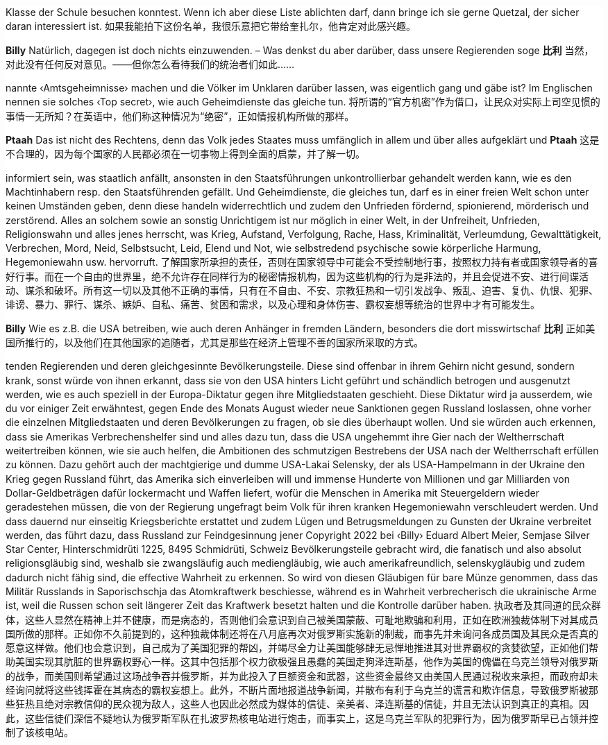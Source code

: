 Klasse der Schule besuchen konntest. Wenn ich aber diese Liste ablichten darf, dann bringe ich sie gerne Quetzal, der sicher daran interessiert ist.
如果我能拍下这份名单，我很乐意把它带给奎扎尔，他肯定对此感兴趣。

**Billy** Natürlich, dagegen ist doch nichts einzuwenden. – Was denkst du aber darüber, dass unsere Regierenden soge
**比利** 当然，对此没有任何反对意见。——但你怎么看待我们的统治者们如此……

nannte ‹Amtsgeheimnisse› machen und die Völker im Unklaren darüber lassen, was eigentlich gang und gäbe ist? Im Englischen nennen sie solches ‹Top secret›, wie auch Geheimdienste das gleiche tun.
将所谓的“官方机密”作为借口，让民众对实际上司空见惯的事情一无所知？在英语中，他们称这种情况为“绝密”，正如情报机构所做的那样。

**Ptaah** Das ist nicht des Rechtens, denn das Volk jedes Staates muss umfänglich in allem und über alles aufgeklärt und
**Ptaah** 这是不合理的，因为每个国家的人民都必须在一切事物上得到全面的启蒙，并了解一切。

informiert sein, was staatlich anfällt, ansonsten in den Staatsführungen unkontrollierbar gehandelt werden kann, wie es den Machtinhabern resp. den Staatsführenden gefällt. Und Geheimdienste, die gleiches tun, darf es in einer freien Welt schon unter keinen Umständen geben, denn diese handeln widerrechtlich und zudem den Unfrieden fördernd, spionierend, mörderisch und zerstörend. Alles an solchem sowie an sonstig Unrichtigem ist nur möglich in einer Welt, in der Unfreiheit, Unfrieden, Religionswahn und alles jenes herrscht, was Krieg, Aufstand, Verfolgung, Rache, Hass, Kriminalität, Verleumdung, Gewalttätigkeit, Verbrechen, Mord, Neid, Selbstsucht, Leid, Elend und Not, wie selbstredend psychische sowie körperliche Harmung, Hegemoniewahn usw. hervorruft.
了解国家所承担的责任，否则在国家领导中可能会不受控制地行事，按照权力持有者或国家领导者的喜好行事。而在一个自由的世界里，绝不允许存在同样行为的秘密情报机构，因为这些机构的行为是非法的，并且会促进不安、进行间谍活动、谋杀和破坏。所有这一切以及其他不正确的事情，只有在不自由、不安、宗教狂热和一切引发战争、叛乱、迫害、复仇、仇恨、犯罪、诽谤、暴力、罪行、谋杀、嫉妒、自私、痛苦、贫困和需求，以及心理和身体伤害、霸权妄想等统治的世界中才有可能发生。

**Billy** Wie es z.B. die USA betreiben, wie auch deren Anhänger in fremden Ländern, besonders die dort misswirtschaf
**比利** 正如美国所推行的，以及他们在其他国家的追随者，尤其是那些在经济上管理不善的国家所采取的方式。

tenden Regierenden und deren gleichgesinnte Bevölkerungsteile. Diese sind offenbar in ihrem Gehirn nicht gesund, sondern krank, sonst würde von ihnen erkannt, dass sie von den USA hinters Licht geführt und schändlich betrogen und ausgenutzt werden, wie es auch speziell in der Europa-Diktatur gegen ihre Mitgliedstaaten geschieht. Diese Diktatur wird ja ausserdem, wie du vor einiger Zeit erwähntest, gegen Ende des Monats August wieder neue Sanktionen gegen Russland loslassen, ohne vorher die einzelnen Mitgliedstaaten und deren Bevölkerungen zu fragen, ob sie dies überhaupt wollen. Und sie würden auch erkennen, dass sie Amerikas Verbrechenshelfer sind und alles dazu tun, dass die USA ungehemmt ihre Gier nach der Weltherrschaft weitertreiben können, wie sie auch helfen, die Ambitionen des schmutzigen Bestrebens der USA nach der Weltherrschaft erfüllen zu können. Dazu gehört auch der machtgierige und dumme USA-Lakai Selensky, der als USA-Hampelmann in der Ukraine den Krieg gegen Russland führt, das Amerika sich einverleiben will und immense Hunderte von Millionen und gar Milliarden von Dollar-Geldbeträgen dafür lockermacht und Waffen liefert, wofür die Menschen in Amerika mit Steuergeldern wieder geradestehen müssen, die von der Regierung ungefragt beim Volk für ihren kranken Hegemoniewahn verschleudert werden. Und dass dauernd nur einseitig Kriegsberichte erstattet und zudem Lügen und Betrugsmeldungen zu Gunsten der Ukraine verbreitet werden, das führt dazu, dass Russland zur Feindgesinnung jener Copyright 2022 bei ‹Billy› Eduard Albert Meier, Semjase Silver Star Center, Hinterschmidrüti 1225, 8495 Schmidrüti, Schweiz Bevölkerungsteile gebracht wird, die fanatisch und also absolut religionsgläubig sind, weshalb sie zwangsläufig auch mediengläubig, wie auch amerikafreundlich, selenskygläubig und zudem dadurch nicht fähig sind, die effective Wahrheit zu erkennen. So wird von diesen Gläubigen für bare Münze genommen, dass das Militär Russlands in Saporischschja das Atomkraftwerk beschiesse, während es in Wahrheit verbrecherisch die ukrainische Arme ist, weil die Russen schon seit längerer Zeit das Kraftwerk besetzt halten und die Kontrolle darüber haben.
执政者及其同道的民众群体，这些人显然在精神上并不健康，而是病态的，否则他们会意识到自己被美国蒙蔽、可耻地欺骗和利用，正如在欧洲独裁体制下对其成员国所做的那样。正如你不久前提到的，这种独裁体制还将在八月底再次对俄罗斯实施新的制裁，而事先并未询问各成员国及其民众是否真的愿意这样做。他们也会意识到，自己成为了美国犯罪的帮凶，并竭尽全力让美国能够肆无忌惮地推进其对世界霸权的贪婪欲望，正如他们帮助美国实现其肮脏的世界霸权野心一样。这其中包括那个权力欲极强且愚蠢的美国走狗泽连斯基，他作为美国的傀儡在乌克兰领导对俄罗斯的战争，而美国则希望通过这场战争吞并俄罗斯，并为此投入了巨额资金和武器，这些资金最终又由美国人民通过税收来承担，而政府却未经询问就将这些钱挥霍在其病态的霸权妄想上。此外，不断片面地报道战争新闻，并散布有利于乌克兰的谎言和欺诈信息，导致俄罗斯被那些狂热且绝对宗教信仰的民众视为敌人，这些人也因此必然成为媒体的信徒、亲美者、泽连斯基的信徒，并且无法认识到真正的真相。因此，这些信徒们深信不疑地认为俄罗斯军队在扎波罗热核电站进行炮击，而事实上，这是乌克兰军队的犯罪行为，因为俄罗斯早已占领并控制了该核电站。
